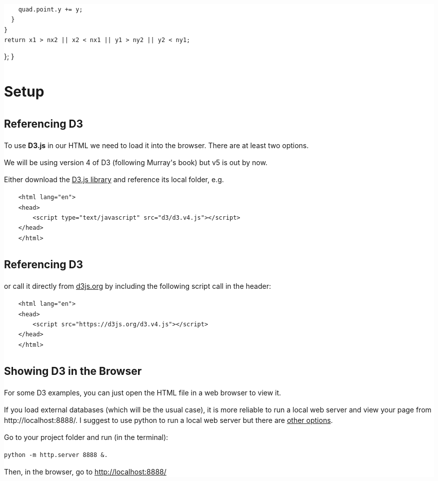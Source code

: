         quad.point.y += y;
      }
    }
    return x1 > nx2 || x2 < nx1 || y1 > ny2 || y2 < ny1;
  };
}

</script>
</script>

# Setup

## Referencing D3

To use **D3.js** in our HTML we need to load it into the browser. There are at least two options.

We will be using version 4 of D3 (following Murray's book) but v5 is out by now.

Either download the [D3.js library](https://d3js.org/) and reference its local folder, e.g. 

```{}
    <html lang="en">
    <head>
        <script type="text/javascript" src="d3/d3.v4.js"></script>
    </head>
    </html>
```

## Referencing D3

or call it directly from [d3js.org](https://d3js.org/) by including the following script call in the header:

```{}
    <html lang="en">
    <head>
        <script src="https://d3js.org/d3.v4.js"></script>
    </head>
    </html>
```

## Showing D3 in the Browser

For some D3 examples, you can just open the HTML file in a web browser to view it. 

If you load external databases (which will be the usual case), it is more reliable to run a local web server and view your page from http://localhost:8888/. I suggest to use python to run a local web server but there are [other options](https://github.com/d3/d3/wiki).

Go to your project folder and run (in the terminal):
    
    python -m http.server 8888 &.
    
Then, in the browser, go to [http://localhost:8888/](http://localhost:8888/)
